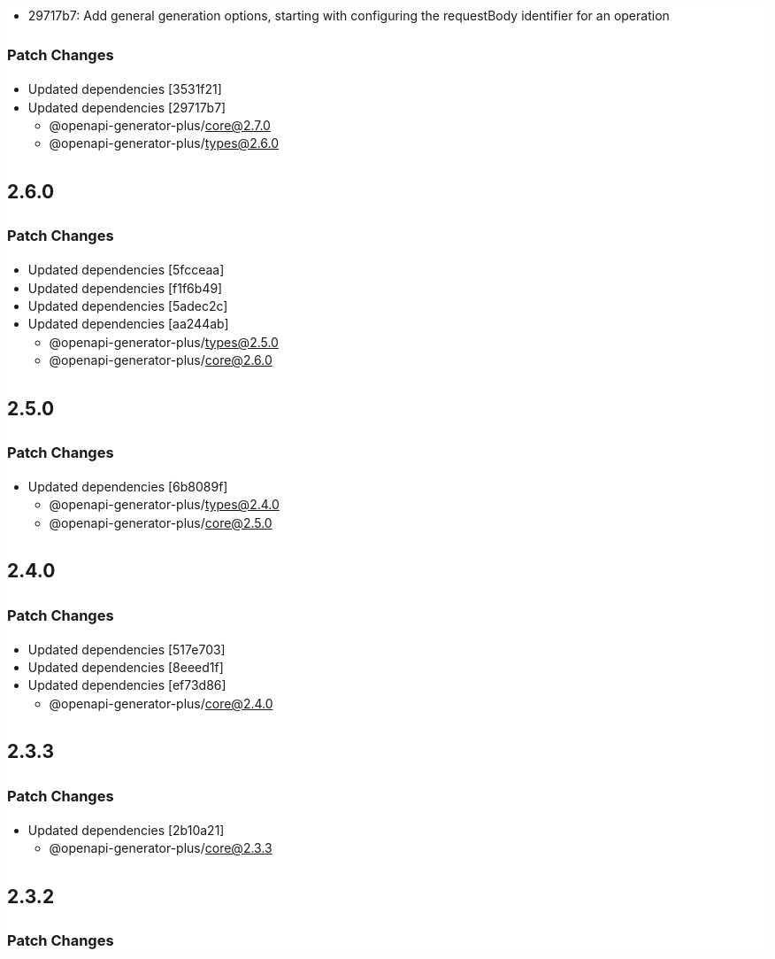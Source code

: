 - 29717b7: Add general generation options, starting with configuring the requestBody identifier for an operation

### Patch Changes

- Updated dependencies [3531f21]
- Updated dependencies [29717b7]
  - @openapi-generator-plus/core@2.7.0
  - @openapi-generator-plus/types@2.6.0

## 2.6.0

### Patch Changes

- Updated dependencies [5fcceaa]
- Updated dependencies [f1f6b49]
- Updated dependencies [5adec2c]
- Updated dependencies [aa244ab]
  - @openapi-generator-plus/types@2.5.0
  - @openapi-generator-plus/core@2.6.0

## 2.5.0

### Patch Changes

- Updated dependencies [6b8089f]
  - @openapi-generator-plus/types@2.4.0
  - @openapi-generator-plus/core@2.5.0

## 2.4.0

### Patch Changes

- Updated dependencies [517e703]
- Updated dependencies [8eeed1f]
- Updated dependencies [ef73d86]
  - @openapi-generator-plus/core@2.4.0

## 2.3.3

### Patch Changes

- Updated dependencies [2b10a21]
  - @openapi-generator-plus/core@2.3.3

## 2.3.2

### Patch Changes

